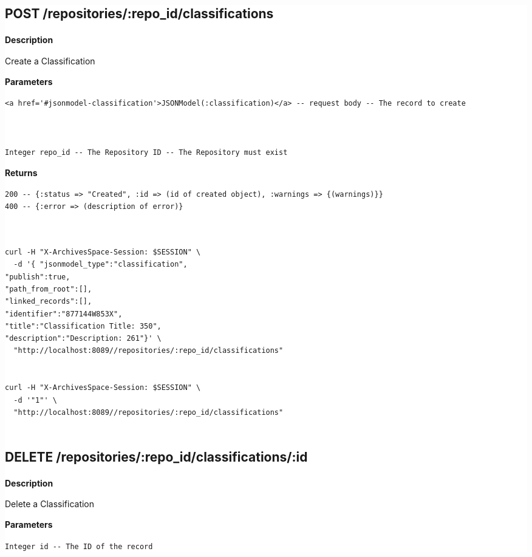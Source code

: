 
## POST /repositories/:repo_id/classifications 

__Description__

Create a Classification

__Parameters__


   
    <a href='#jsonmodel-classification'>JSONModel(:classification)</a> -- request body -- The record to create
    

  
    Integer repo_id -- The Repository ID -- The Repository must exist
    

__Returns__

	200 -- {:status => "Created", :id => (id of created object), :warnings => {(warnings)}}
	400 -- {:error => (description of error)}


```shell 
    
     
curl -H "X-ArchivesSpace-Session: $SESSION" \
  -d '{ "jsonmodel_type":"classification",
"publish":true,
"path_from_root":[],
"linked_records":[],
"identifier":"877144W853X",
"title":"Classification Title: 350",
"description":"Description: 261"}' \
  "http://localhost:8089//repositories/:repo_id/classifications"
    
     
curl -H "X-ArchivesSpace-Session: $SESSION" \
  -d '"1"' \
  "http://localhost:8089//repositories/:repo_id/classifications"
  

```


## DELETE /repositories/:repo_id/classifications/:id 

__Description__

Delete a Classification

__Parameters__


  
    Integer id -- The ID of the record
    

  